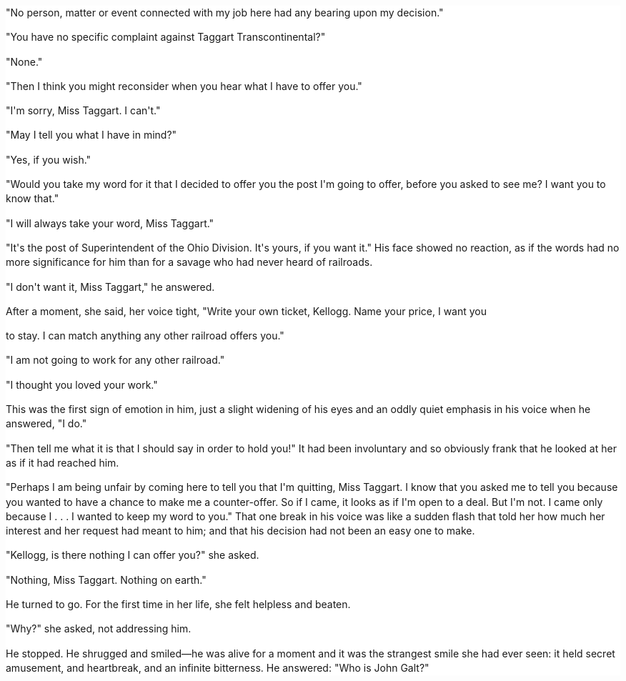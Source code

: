 "No person, matter or event connected with my job here had any bearing upon my decision."

"You have no specific complaint against Taggart Transcontinental?"

"None."

"Then I think you might reconsider when you hear what I have to offer you."

"I'm sorry, Miss Taggart. I can't."

"May I tell you what I have in mind?"

"Yes, if you wish."

"Would you take my word for it that I decided to offer you the post I'm going to offer, before you asked
to see me? I want you to know that."

"I will always take your word, Miss Taggart."

"It's the post of Superintendent of the Ohio Division. It's yours, if you want it."
His face showed no reaction, as if the words had no more significance for him than for a savage who had
never heard of railroads.

"I don't want it, Miss Taggart," he answered.

After a moment, she said, her voice tight, "Write your own ticket, Kellogg. Name your price, I want you

to stay. I can match anything any other railroad offers you."

"I am not going to work for any other railroad."

"I thought you loved your work."

This was the first sign of emotion in him, just a slight widening of his eyes and an oddly quiet emphasis in
his voice when he answered, "I do."

"Then tell me what it is that I should say in order to hold you!" It had been involuntary and so obviously
frank that he looked at her as if it had reached him.

"Perhaps I am being unfair by coming here to tell you that I'm quitting, Miss Taggart. I know that you
asked me to tell you because you wanted to have a chance to make me a counter-offer. So if I came, it
looks as if I'm open to a deal. But I'm not. I came only because I . . . I wanted to keep my word to you."
That one break in his voice was like a sudden flash that told her how much her interest and her request
had meant to him; and that his decision had not been an easy one to make.

"Kellogg, is there nothing I can offer you?" she asked.

"Nothing, Miss Taggart. Nothing on earth."

He turned to go. For the first time in her life, she felt helpless and beaten.

"Why?" she asked, not addressing him.

He stopped. He shrugged and smiled—he was alive for a moment and it was the strangest smile she had
ever seen: it held secret amusement, and heartbreak, and an infinite bitterness. He answered: "Who is
John Galt?"
